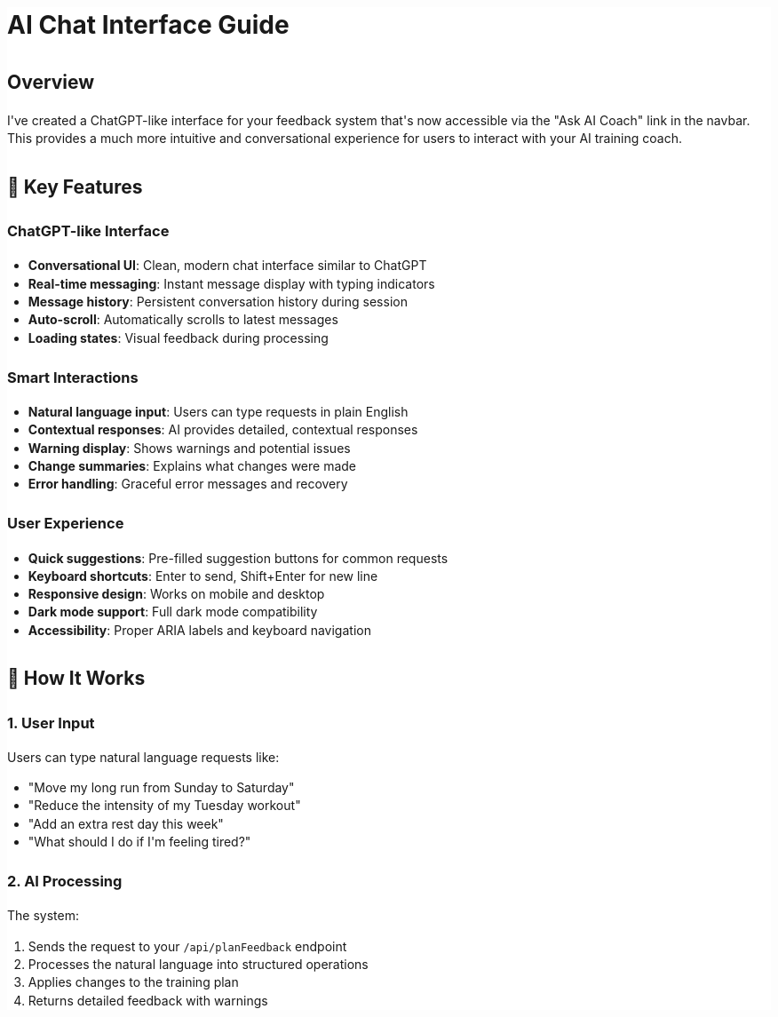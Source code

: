 # AI Chat Interface Guide

## Overview

I've created a ChatGPT-like interface for your feedback system that's now accessible via the "Ask AI Coach" link in the navbar. This provides a much more intuitive and conversational experience for users to interact with your AI training coach.

## 🎯 Key Features

### ChatGPT-like Interface
- **Conversational UI**: Clean, modern chat interface similar to ChatGPT
- **Real-time messaging**: Instant message display with typing indicators
- **Message history**: Persistent conversation history during session
- **Auto-scroll**: Automatically scrolls to latest messages
- **Loading states**: Visual feedback during processing

### Smart Interactions
- **Natural language input**: Users can type requests in plain English
- **Contextual responses**: AI provides detailed, contextual responses
- **Warning display**: Shows warnings and potential issues
- **Change summaries**: Explains what changes were made
- **Error handling**: Graceful error messages and recovery

### User Experience
- **Quick suggestions**: Pre-filled suggestion buttons for common requests
- **Keyboard shortcuts**: Enter to send, Shift+Enter for new line
- **Responsive design**: Works on mobile and desktop
- **Dark mode support**: Full dark mode compatibility
- **Accessibility**: Proper ARIA labels and keyboard navigation

## 🚀 How It Works

### 1. User Input
Users can type natural language requests like:
- "Move my long run from Sunday to Saturday"
- "Reduce the intensity of my Tuesday workout"
- "Add an extra rest day this week"
- "What should I do if I'm feeling tired?"

### 2. AI Processing
The system:
1. Sends the request to your `/api/planFeedback` endpoint
2. Processes the natural language into structured operations
3. Applies changes to the training plan
4. Returns detailed feedback with warnings
